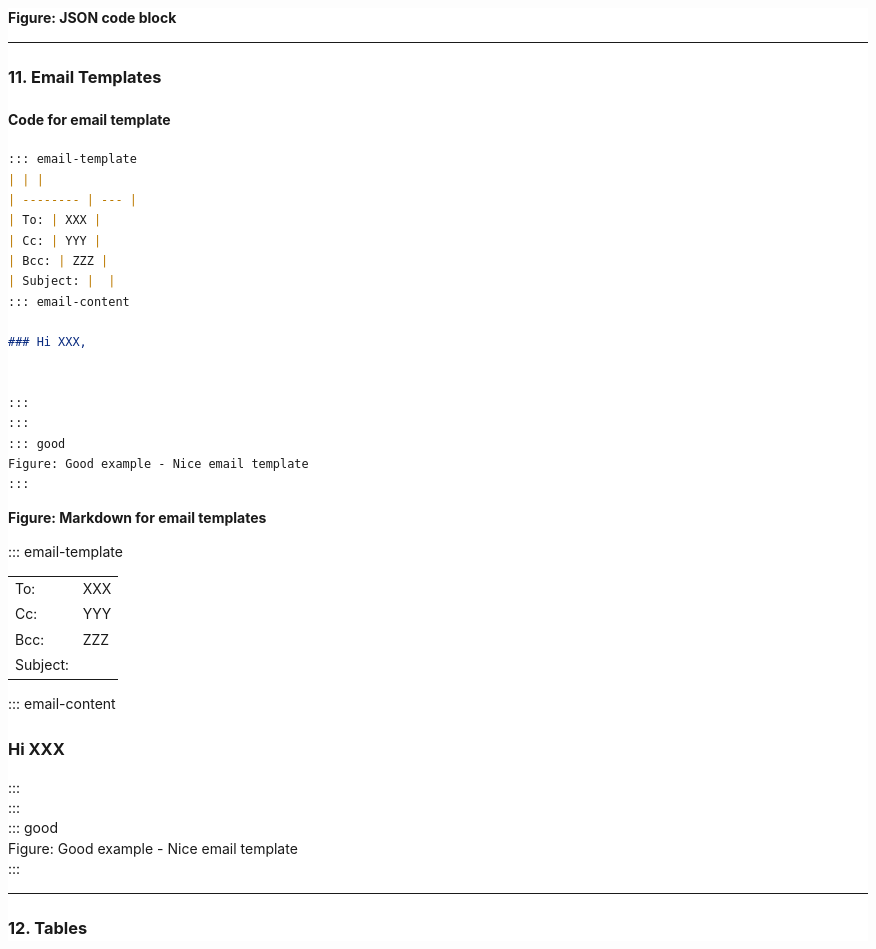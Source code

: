 **Figure: JSON code block**

---

### 11. Email Templates

#### Code for email template

```md
::: email-template  
| | |
| -------- | --- |
| To: | XXX |
| Cc: | YYY |
| Bcc: | ZZZ |
| Subject: |  |  
::: email-content

### Hi XXX,


:::  
:::  
::: good  
Figure: Good example - Nice email template  
:::
```

**Figure: Markdown for email templates**

::: email-template

|          |                     |
| -------- | ------------------- |
| To:      | XXX                 |
| Cc:      | YYY                 |
| Bcc:     | ZZZ                 |
| Subject: | |

::: email-content

### Hi XXX

:::  
:::  
::: good  
Figure: Good example - Nice email template  
:::

---

### 12. Tables
